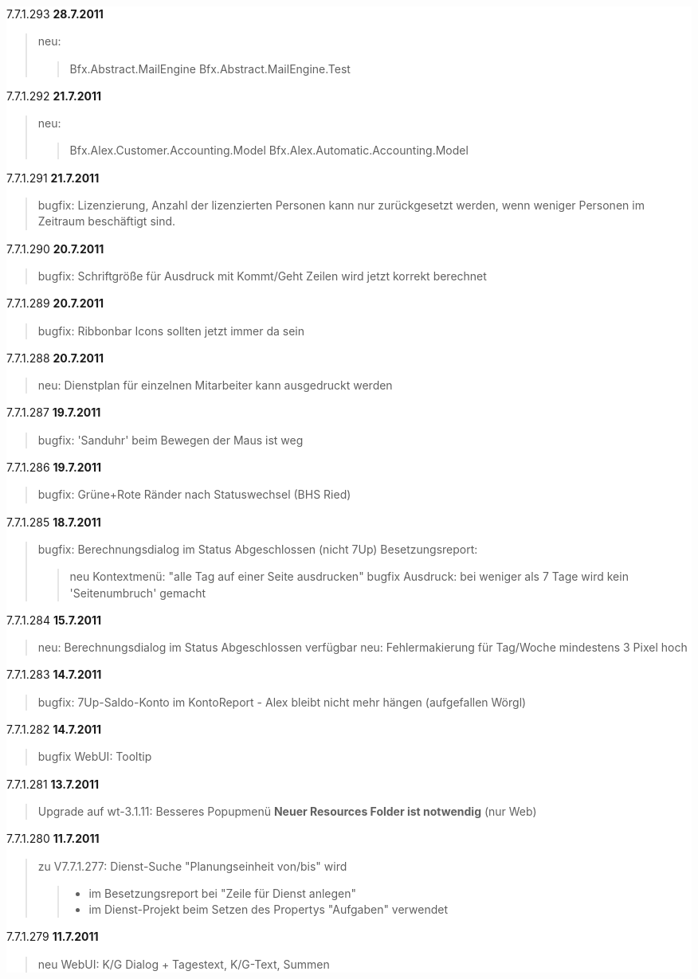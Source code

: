 7.7.1.293 **28.7.2011**
> neu: 
>> Bfx.Abstract.MailEngine
>> Bfx.Abstract.MailEngine.Test

7.7.1.292 **21.7.2011**
> neu: 
>> Bfx.Alex.Customer.Accounting.Model
>> Bfx.Alex.Automatic.Accounting.Model

7.7.1.291 **21.7.2011**
> bugfix: Lizenzierung, Anzahl der lizenzierten Personen kann nur zurückgesetzt werden, wenn weniger Personen im Zeitraum beschäftigt sind.

7.7.1.290 **20.7.2011**
> bugfix: Schriftgröße für Ausdruck mit Kommt/Geht Zeilen wird jetzt korrekt berechnet

7.7.1.289 **20.7.2011**
> bugfix: Ribbonbar Icons sollten jetzt immer da sein

7.7.1.288 **20.7.2011**
> neu: Dienstplan für einzelnen Mitarbeiter kann ausgedruckt werden

7.7.1.287 **19.7.2011**
> bugfix: 'Sanduhr' beim Bewegen der Maus ist weg 

7.7.1.286 **19.7.2011**
> bugfix: Grüne+Rote Ränder nach Statuswechsel (BHS Ried)

7.7.1.285 **18.7.2011**
> bugfix: Berechnungsdialog im Status Abgeschlossen (nicht 7Up)
> Besetzungsreport:
>> neu Kontextmenü: "alle Tag auf einer Seite ausdrucken"
>> bugfix Ausdruck: bei weniger als 7 Tage wird kein 'Seitenumbruch' gemacht  

7.7.1.284 **15.7.2011**
> neu: Berechnungsdialog im Status Abgeschlossen verfügbar
> neu: Fehlermakierung für Tag/Woche mindestens 3 Pixel hoch

7.7.1.283 **14.7.2011**
> bugfix: 7Up-Saldo-Konto im KontoReport - Alex bleibt nicht mehr hängen (aufgefallen Wörgl)

7.7.1.282 **14.7.2011**
> bugfix WebUI: Tooltip

7.7.1.281 **13.7.2011**
> Upgrade auf wt-3.1.11: Besseres Popupmenü
> **Neuer Resources Folder ist notwendig** (nur Web)

7.7.1.280 **11.7.2011**
> zu V7.7.1.277: Dienst-Suche "Planungseinheit von/bis" wird
>> - im Besetzungsreport bei "Zeile für Dienst anlegen"
>> - im Dienst-Projekt beim Setzen des Propertys "Aufgaben"
> verwendet

7.7.1.279 **11.7.2011**
> neu WebUI: K/G Dialog + Tagestext, K/G-Text, Summen
